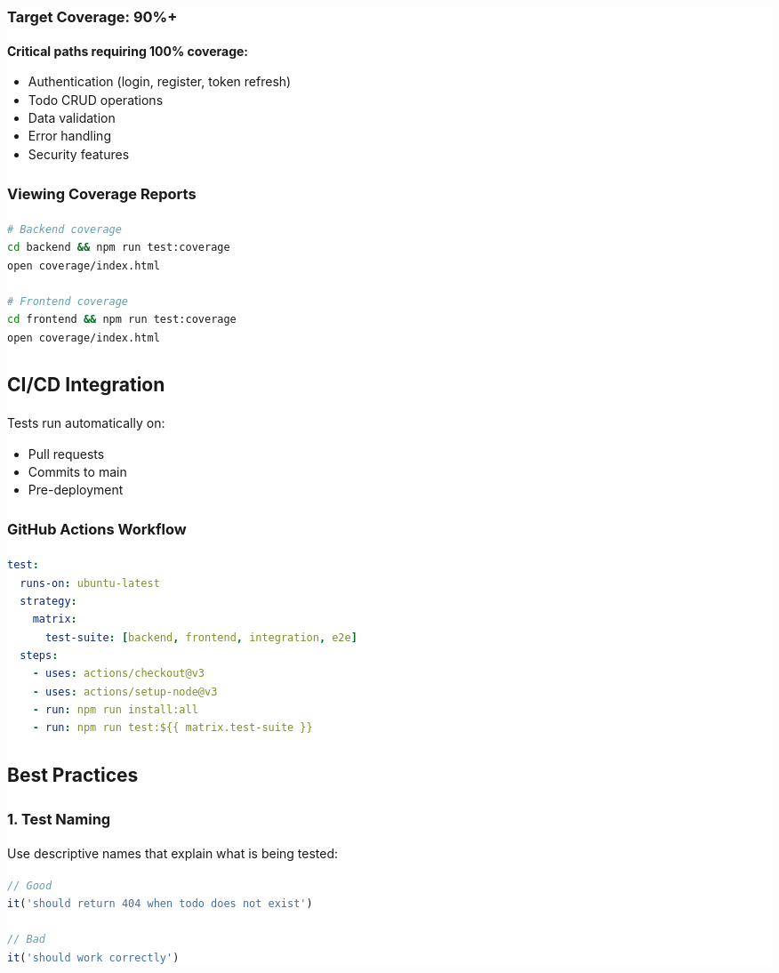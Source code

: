 ### Target Coverage: 90%+

**Critical paths requiring 100% coverage:**
- Authentication (login, register, token refresh)
- Todo CRUD operations
- Data validation
- Error handling
- Security features

### Viewing Coverage Reports

```bash
# Backend coverage
cd backend && npm run test:coverage
open coverage/index.html

# Frontend coverage
cd frontend && npm run test:coverage
open coverage/index.html
```

## CI/CD Integration

Tests run automatically on:
- Pull requests
- Commits to main
- Pre-deployment

### GitHub Actions Workflow

```yaml
test:
  runs-on: ubuntu-latest
  strategy:
    matrix:
      test-suite: [backend, frontend, integration, e2e]
  steps:
    - uses: actions/checkout@v3
    - uses: actions/setup-node@v3
    - run: npm run install:all
    - run: npm run test:${{ matrix.test-suite }}
```

## Best Practices

### 1. Test Naming

Use descriptive names that explain what is being tested:
```typescript
// Good
it('should return 404 when todo does not exist')

// Bad
it('should work correctly')
```
